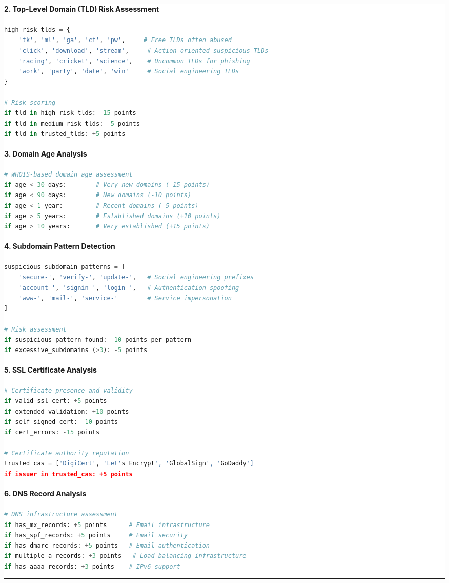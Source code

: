 #### **2. Top-Level Domain (TLD) Risk Assessment**
```python
high_risk_tlds = {
    'tk', 'ml', 'ga', 'cf', 'pw',     # Free TLDs often abused
    'click', 'download', 'stream',     # Action-oriented suspicious TLDs
    'racing', 'cricket', 'science',    # Uncommon TLDs for phishing
    'work', 'party', 'date', 'win'     # Social engineering TLDs
}

# Risk scoring
if tld in high_risk_tlds: -15 points
if tld in medium_risk_tlds: -5 points  
if tld in trusted_tlds: +5 points
```

#### **3. Domain Age Analysis**
```python
# WHOIS-based domain age assessment
if age < 30 days:        # Very new domains (-15 points)
if age < 90 days:        # New domains (-10 points)
if age < 1 year:         # Recent domains (-5 points)
if age > 5 years:        # Established domains (+10 points)
if age > 10 years:       # Very established (+15 points)
```

#### **4. Subdomain Pattern Detection**
```python
suspicious_subdomain_patterns = [
    'secure-', 'verify-', 'update-',   # Social engineering prefixes
    'account-', 'signin-', 'login-',   # Authentication spoofing
    'www-', 'mail-', 'service-'        # Service impersonation
]

# Risk assessment
if suspicious_pattern_found: -10 points per pattern
if excessive_subdomains (>3): -5 points
```

#### **5. SSL Certificate Analysis**
```python
# Certificate presence and validity
if valid_ssl_cert: +5 points
if extended_validation: +10 points
if self_signed_cert: -10 points
if cert_errors: -15 points

# Certificate authority reputation
trusted_cas = ['DigiCert', 'Let's Encrypt', 'GlobalSign', 'GoDaddy']
if issuer in trusted_cas: +5 points
```

#### **6. DNS Record Analysis**
```python
# DNS infrastructure assessment  
if has_mx_records: +5 points      # Email infrastructure
if has_spf_records: +5 points     # Email security
if has_dmarc_records: +5 points   # Email authentication
if multiple_a_records: +3 points   # Load balancing infrastructure
if has_aaaa_records: +3 points    # IPv6 support
```

---